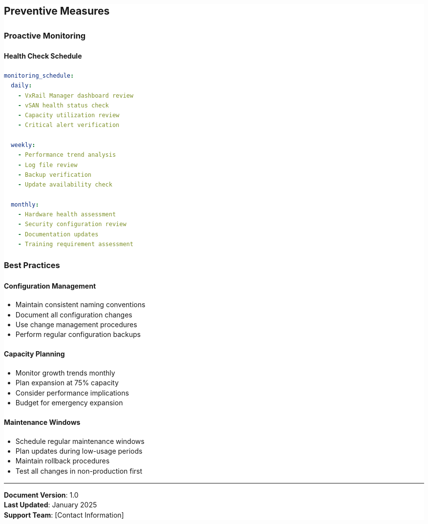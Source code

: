 ## Preventive Measures

### Proactive Monitoring

#### Health Check Schedule
```yaml
monitoring_schedule:
  daily:
    - VxRail Manager dashboard review
    - vSAN health status check
    - Capacity utilization review
    - Critical alert verification
  
  weekly:
    - Performance trend analysis
    - Log file review
    - Backup verification
    - Update availability check
  
  monthly:
    - Hardware health assessment
    - Security configuration review
    - Documentation updates
    - Training requirement assessment
```

### Best Practices

#### Configuration Management
- Maintain consistent naming conventions
- Document all configuration changes
- Use change management procedures
- Perform regular configuration backups

#### Capacity Planning
- Monitor growth trends monthly
- Plan expansion at 75% capacity
- Consider performance implications
- Budget for emergency expansion

#### Maintenance Windows
- Schedule regular maintenance windows
- Plan updates during low-usage periods
- Maintain rollback procedures
- Test all changes in non-production first

---

**Document Version**: 1.0  
**Last Updated**: January 2025  
**Support Team**: [Contact Information]